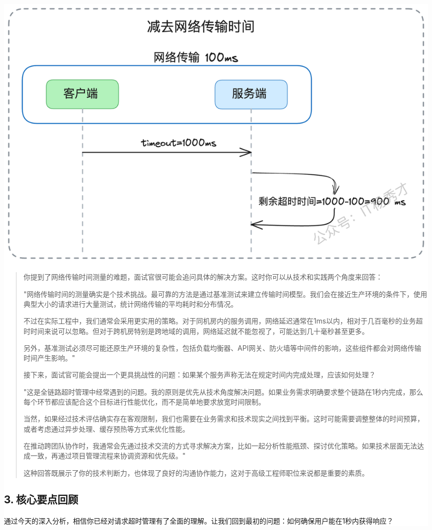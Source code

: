 ![](../../assets/img/后端进阶之路/面试场景题/超时控制/16修复.png)

> 你提到了网络传输时间测量的难题，面试官很可能会追问具体的解决方案。这时你可以从技术和实践两个角度来回答：
>
> "网络传输时间的测量确实是个技术挑战。最可靠的方法是通过基准测试来建立传输时间模型。我们会在接近生产环境的条件下，使用典型大小的请求进行大量测试，统计网络传输的平均耗时和分布情况。
>
> 不过在实际工程中，我们通常会采用更实用的策略。对于同机房内的服务调用，网络延迟通常在1ms以内，相对于几百毫秒的业务超时时间来说可以忽略。但对于跨机房特别是跨地域的调用，网络延迟就不能忽视了，可能达到几十毫秒甚至更多。
>
> 另外，基准测试必须尽可能还原生产环境的复杂性，包括负载均衡器、API网关、防火墙等中间件的影响，这些组件都会对网络传输时间产生影响。"
>
> 接下来，面试官可能会提出一个更具挑战性的问题：如果某个服务声称无法在规定时间内完成处理，应该如何处理？
>
> "这是全链路超时管理中经常遇到的问题。我的原则是优先从技术角度解决问题。如果业务需求明确要求整个链路在1秒内完成，那么每个环节都应该配合这个目标进行性能优化，而不是简单地要求放宽时间限制。
>
> 当然，如果经过技术评估确实存在客观限制，我们也需要在业务需求和技术现实之间找到平衡。这时可能需要调整整体的时间预算，或者考虑通过异步处理、缓存预热等方式来优化性能。
>
> 在推动跨团队协作时，我通常会先通过技术交流的方式寻求解决方案，比如一起分析性能瓶颈、探讨优化策略。如果技术层面无法达成一致，再通过项目管理流程来协调资源和优先级。"
>
> 这种回答既展示了你的技术判断力，也体现了良好的沟通协作能力，这对于高级工程师职位来说都是重要的素质。

## 3. **核心要点回顾**

通过今天的深入分析，相信你已经对请求超时管理有了全面的理解。让我们回到最初的问题：如何确保用户能在1秒内获得响应？
